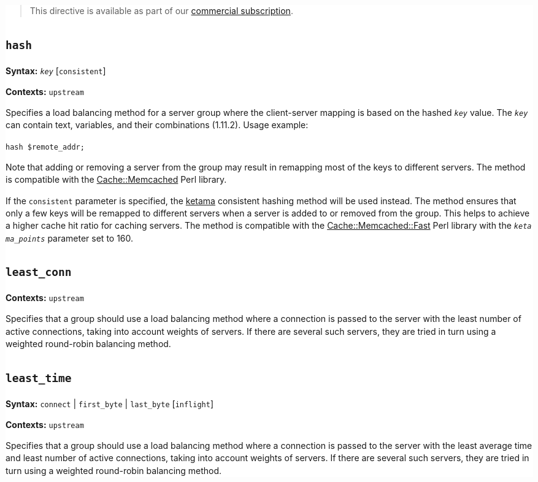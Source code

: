 > This directive is available as part of our
> [commercial subscription](https://nginx.com/products/).

## `hash`

**Syntax:** *`key`* [`consistent`]

**Contexts:** `upstream`

Specifies a load balancing method for a server group
where the client-server mapping is based on the hashed *`key`* value.
The *`key`* can contain text, variables,
and their combinations (1.11.2).
Usage example:
```
hash $remote_addr;
```
Note that adding or removing a server from the group
may result in remapping most of the keys to different servers.
The method is compatible with the
[Cache::Memcached](https://metacpan.org/pod/Cache::Memcached)
Perl library.

If the `consistent` parameter is specified,
the [ketama](https://www.metabrew.com/article/libketama-consistent-hashing-algo-memcached-clients)
consistent hashing method will be used instead.
The method ensures that only a few keys
will be remapped to different servers
when a server is added to or removed from the group.
This helps to achieve a higher cache hit ratio for caching servers.
The method is compatible with the
[Cache::Memcached::Fast](https://metacpan.org/pod/Cache::Memcached::Fast)
Perl library with the *`ketama_points`* parameter set to 160.

## `least_conn`

**Contexts:** `upstream`

Specifies that a group should use a load balancing method where a connection
is passed to the server with the least number of active connections,
taking into account weights of servers.
If there are several such servers, they are tried in turn using a
weighted round-robin balancing method.

## `least_time`

**Syntax:** `connect` | `first_byte` | `last_byte` [`inflight`]

**Contexts:** `upstream`

Specifies that a group should use a load balancing method where a connection
is passed to the server with the least average time and
least number of active connections, taking into account weights of servers.
If there are several such servers, they are tried in turn using a
weighted round-robin balancing method.

